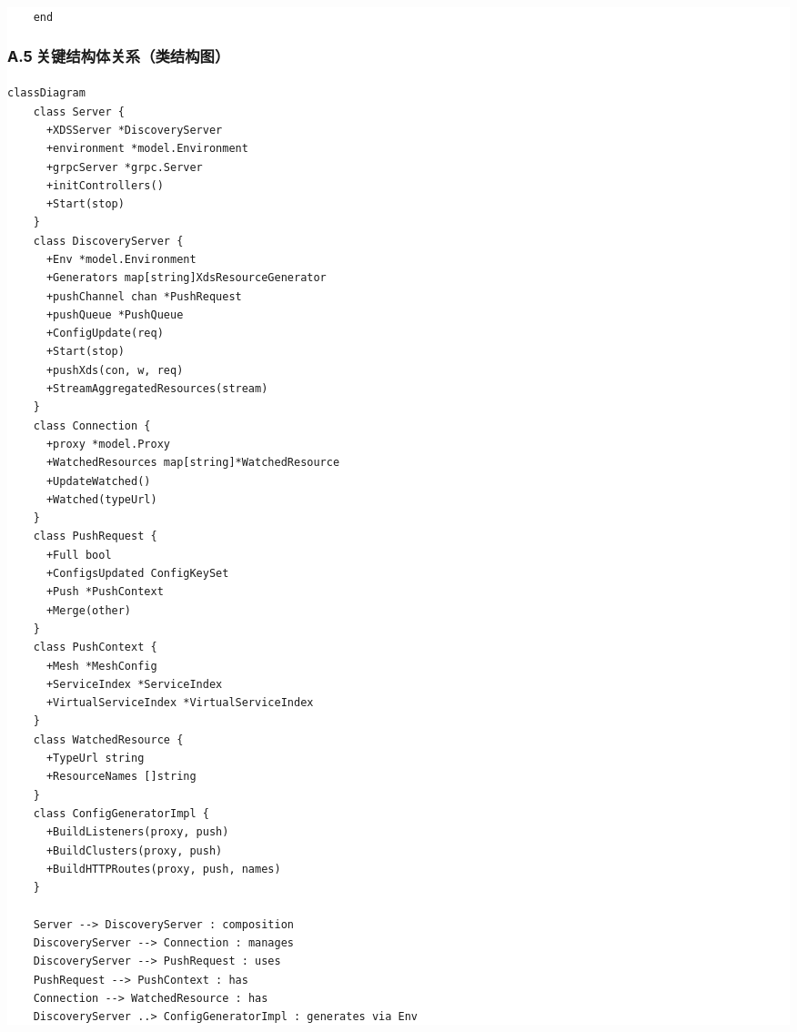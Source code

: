 ```mermaid
    end
```

### A.5 关键结构体关系（类结构图）

```mermaid
classDiagram
    class Server {
      +XDSServer *DiscoveryServer
      +environment *model.Environment
      +grpcServer *grpc.Server
      +initControllers()
      +Start(stop)
    }
    class DiscoveryServer {
      +Env *model.Environment
      +Generators map[string]XdsResourceGenerator
      +pushChannel chan *PushRequest
      +pushQueue *PushQueue
      +ConfigUpdate(req)
      +Start(stop)
      +pushXds(con, w, req)
      +StreamAggregatedResources(stream)
    }
    class Connection {
      +proxy *model.Proxy
      +WatchedResources map[string]*WatchedResource
      +UpdateWatched()
      +Watched(typeUrl)
    }
    class PushRequest {
      +Full bool
      +ConfigsUpdated ConfigKeySet
      +Push *PushContext
      +Merge(other)
    }
    class PushContext {
      +Mesh *MeshConfig
      +ServiceIndex *ServiceIndex
      +VirtualServiceIndex *VirtualServiceIndex
    }
    class WatchedResource {
      +TypeUrl string
      +ResourceNames []string
    }
    class ConfigGeneratorImpl {
      +BuildListeners(proxy, push)
      +BuildClusters(proxy, push)
      +BuildHTTPRoutes(proxy, push, names)
    }

    Server --> DiscoveryServer : composition
    DiscoveryServer --> Connection : manages
    DiscoveryServer --> PushRequest : uses
    PushRequest --> PushContext : has
    Connection --> WatchedResource : has
    DiscoveryServer ..> ConfigGeneratorImpl : generates via Env
```
